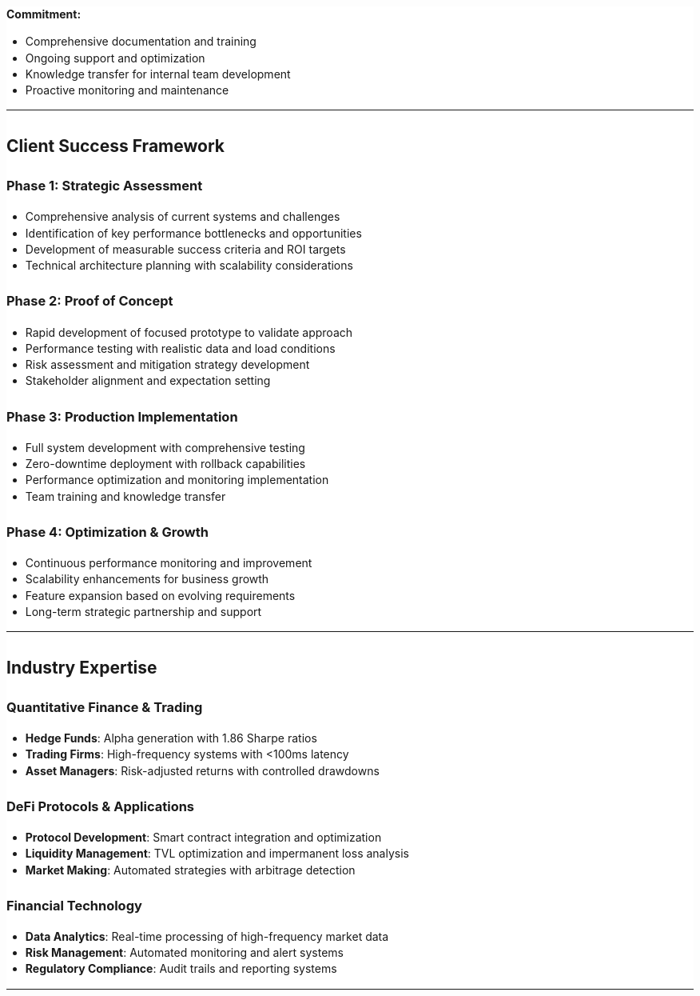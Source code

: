 **Commitment:**
- Comprehensive documentation and training
- Ongoing support and optimization
- Knowledge transfer for internal team development
- Proactive monitoring and maintenance

---

## **Client Success Framework**

### **Phase 1: Strategic Assessment**
- Comprehensive analysis of current systems and challenges
- Identification of key performance bottlenecks and opportunities
- Development of measurable success criteria and ROI targets
- Technical architecture planning with scalability considerations

### **Phase 2: Proof of Concept**
- Rapid development of focused prototype to validate approach
- Performance testing with realistic data and load conditions
- Risk assessment and mitigation strategy development
- Stakeholder alignment and expectation setting

### **Phase 3: Production Implementation**
- Full system development with comprehensive testing
- Zero-downtime deployment with rollback capabilities
- Performance optimization and monitoring implementation
- Team training and knowledge transfer

### **Phase 4: Optimization & Growth**
- Continuous performance monitoring and improvement
- Scalability enhancements for business growth
- Feature expansion based on evolving requirements
- Long-term strategic partnership and support

---

## **Industry Expertise**

### **Quantitative Finance & Trading**
- **Hedge Funds**: Alpha generation with 1.86 Sharpe ratios
- **Trading Firms**: High-frequency systems with <100ms latency
- **Asset Managers**: Risk-adjusted returns with controlled drawdowns

### **DeFi Protocols & Applications**
- **Protocol Development**: Smart contract integration and optimization
- **Liquidity Management**: TVL optimization and impermanent loss analysis
- **Market Making**: Automated strategies with arbitrage detection

### **Financial Technology**
- **Data Analytics**: Real-time processing of high-frequency market data
- **Risk Management**: Automated monitoring and alert systems
- **Regulatory Compliance**: Audit trails and reporting systems

---